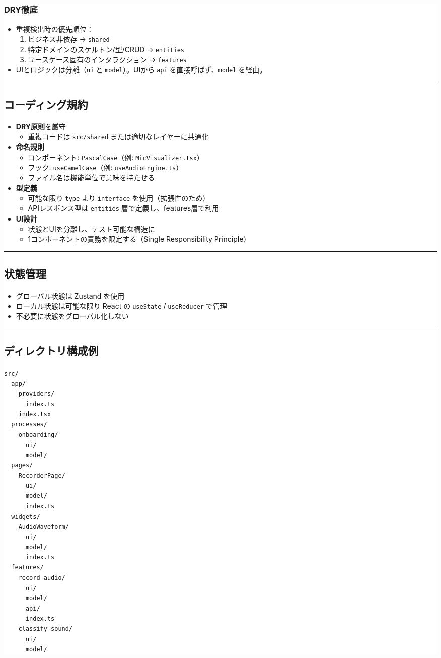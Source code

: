 ### DRY徹底
- 重複検出時の優先順位：
  1) ビジネス非依存 → `shared`
  2) 特定ドメインのスケルトン/型/CRUD → `entities`
  3) ユースケース固有のインタラクション → `features`
- UIとロジックは分離（`ui` と `model`）。UIから `api` を直接呼ばず、`model` を経由。

---

## コーディング規約
- **DRY原則**を厳守  
  - 重複コードは `src/shared` または適切なレイヤーに共通化
- **命名規則**
  - コンポーネント: `PascalCase`（例: `MicVisualizer.tsx`）
  - フック: `useCamelCase`（例: `useAudioEngine.ts`）
  - ファイル名は機能単位で意味を持たせる
- **型定義**
  - 可能な限り `type` より `interface` を使用（拡張性のため）
  - APIレスポンス型は `entities` 層で定義し、features層で利用
- **UI設計**
  - 状態とUIを分離し、テスト可能な構造に
  - 1コンポーネントの責務を限定する（Single Responsibility Principle）

---

## 状態管理
- グローバル状態は Zustand を使用
- ローカル状態は可能な限り React の `useState` / `useReducer` で管理
- 不必要に状態をグローバル化しない

---

## ディレクトリ構成例
```
src/
  app/
    providers/
      index.ts
    index.tsx
  processes/
    onboarding/
      ui/
      model/
  pages/
    RecorderPage/
      ui/
      model/
      index.ts
  widgets/
    AudioWaveform/
      ui/
      model/
      index.ts
  features/
    record-audio/
      ui/
      model/
      api/
      index.ts
    classify-sound/
      ui/
      model/
```
